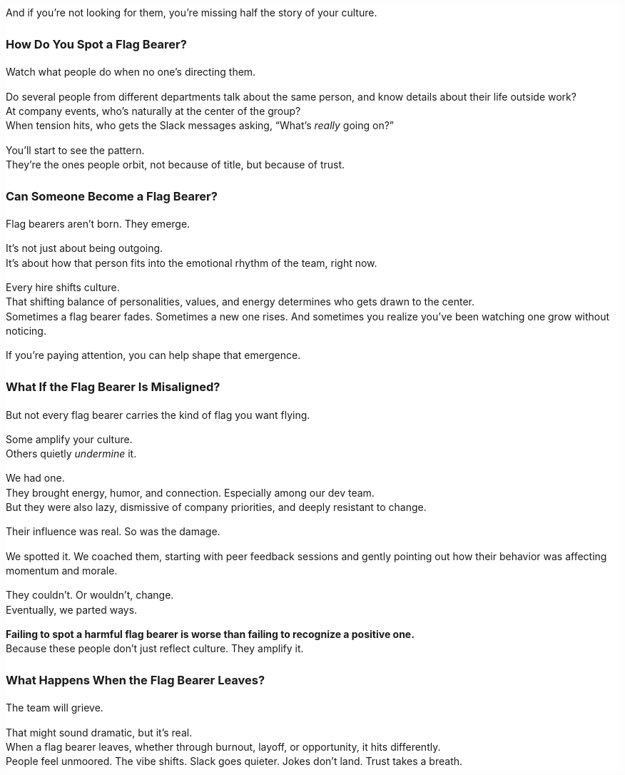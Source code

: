 And if you’re not looking for them, you’re missing half the story of your culture.

### How Do You Spot a Flag Bearer?

Watch what people do when no one’s directing them.

Do several people from different departments talk about the same person, and know details about their life outside work?  
At company events, who’s naturally at the center of the group?  
When tension hits, who gets the Slack messages asking, “What’s _really_ going on?”

You’ll start to see the pattern.  
They’re the ones people orbit, not because of title, but because of trust.

### Can Someone Become a Flag Bearer?

Flag bearers aren’t born. They emerge.

It’s not just about being outgoing.  
It’s about how that person fits into the emotional rhythm of the team, right now.

Every hire shifts culture.  
That shifting balance of personalities, values, and energy determines who gets drawn to the center.  
Sometimes a flag bearer fades. Sometimes a new one rises. And sometimes you realize you’ve been watching one grow without noticing.

If you’re paying attention, you can help shape that emergence.

### What If the Flag Bearer Is Misaligned?

But not every flag bearer carries the kind of flag you want flying.

Some amplify your culture.  
Others quietly _undermine_ it.

We had one.  
They brought energy, humor, and connection. Especially among our dev team.  
But they were also lazy, dismissive of company priorities, and deeply resistant to change.

Their influence was real. So was the damage.

We spotted it. We coached them, starting with peer feedback sessions and gently pointing out how their behavior was affecting momentum and morale.

They couldn’t. Or wouldn’t, change.  
Eventually, we parted ways.

**Failing to spot a harmful flag bearer is worse than failing to recognize a positive one.**  
Because these people don’t just reflect culture. They amplify it.

### What Happens When the Flag Bearer Leaves?

The team will grieve.

That might sound dramatic, but it’s real.  
When a flag bearer leaves, whether through burnout, layoff, or opportunity, it hits differently.  
People feel unmoored. The vibe shifts. Slack goes quieter. Jokes don’t land. Trust takes a breath.
